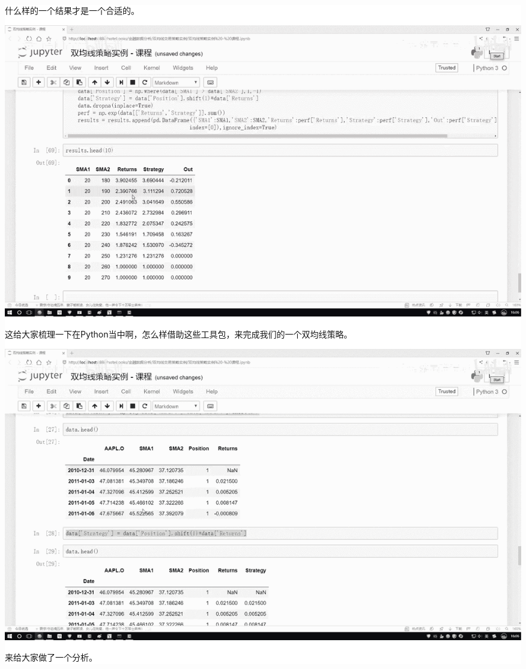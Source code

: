 什么样的一个结果才是一个合适的。

![](img/0458465dc06911c1f5deec12a3ea635c_130.png)

这给大家梳理一下在Python当中啊，怎么样借助这些工具包，来完成我们的一个双均线策略。

![](img/0458465dc06911c1f5deec12a3ea635c_132.png)

来给大家做了一个分析。